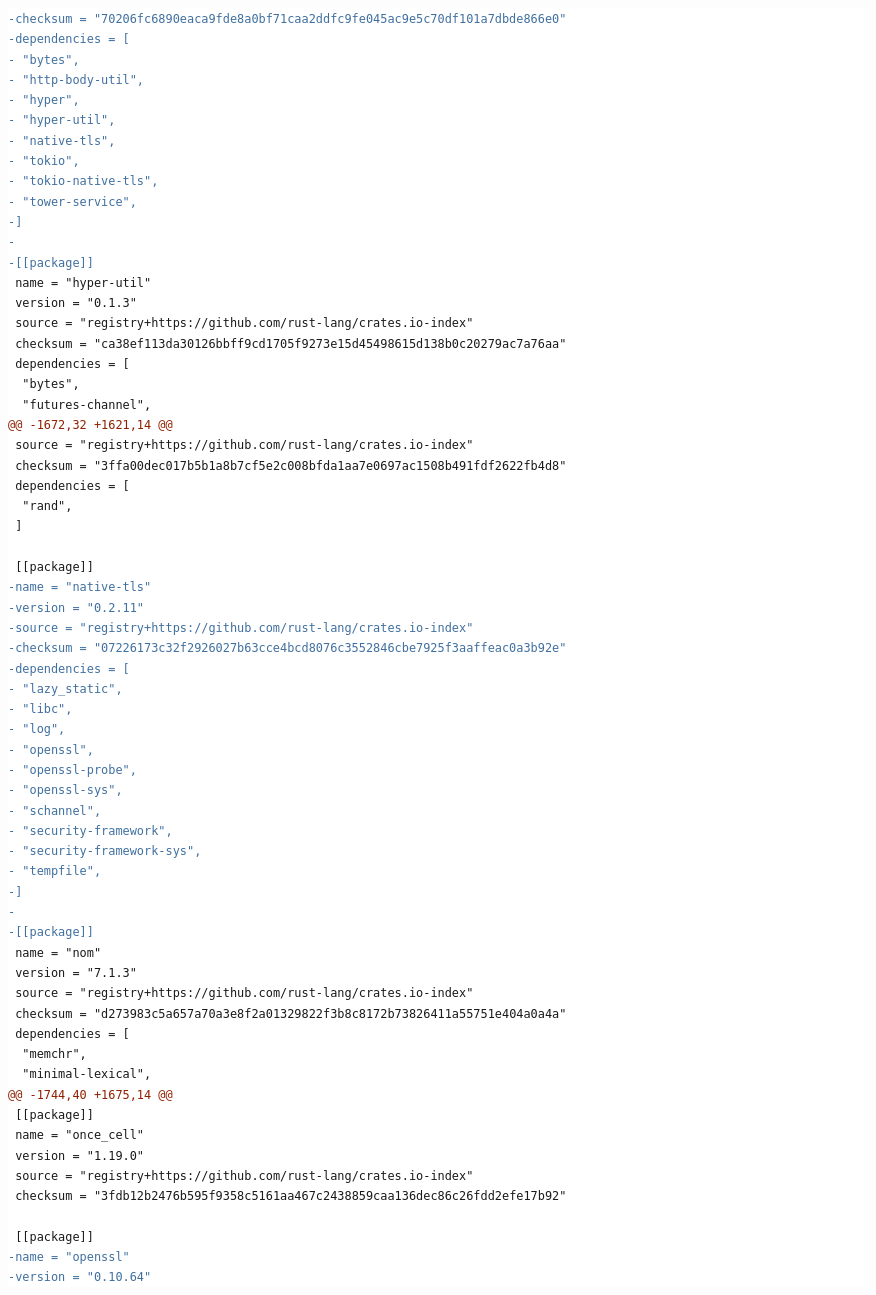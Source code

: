 ```diff
-checksum = "70206fc6890eaca9fde8a0bf71caa2ddfc9fe045ac9e5c70df101a7dbde866e0"
-dependencies = [
- "bytes",
- "http-body-util",
- "hyper",
- "hyper-util",
- "native-tls",
- "tokio",
- "tokio-native-tls",
- "tower-service",
-]
-
-[[package]]
 name = "hyper-util"
 version = "0.1.3"
 source = "registry+https://github.com/rust-lang/crates.io-index"
 checksum = "ca38ef113da30126bbff9cd1705f9273e15d45498615d138b0c20279ac7a76aa"
 dependencies = [
  "bytes",
  "futures-channel",
@@ -1672,32 +1621,14 @@
 source = "registry+https://github.com/rust-lang/crates.io-index"
 checksum = "3ffa00dec017b5b1a8b7cf5e2c008bfda1aa7e0697ac1508b491fdf2622fb4d8"
 dependencies = [
  "rand",
 ]
 
 [[package]]
-name = "native-tls"
-version = "0.2.11"
-source = "registry+https://github.com/rust-lang/crates.io-index"
-checksum = "07226173c32f2926027b63cce4bcd8076c3552846cbe7925f3aaffeac0a3b92e"
-dependencies = [
- "lazy_static",
- "libc",
- "log",
- "openssl",
- "openssl-probe",
- "openssl-sys",
- "schannel",
- "security-framework",
- "security-framework-sys",
- "tempfile",
-]
-
-[[package]]
 name = "nom"
 version = "7.1.3"
 source = "registry+https://github.com/rust-lang/crates.io-index"
 checksum = "d273983c5a657a70a3e8f2a01329822f3b8c8172b73826411a55751e404a0a4a"
 dependencies = [
  "memchr",
  "minimal-lexical",
@@ -1744,40 +1675,14 @@
 [[package]]
 name = "once_cell"
 version = "1.19.0"
 source = "registry+https://github.com/rust-lang/crates.io-index"
 checksum = "3fdb12b2476b595f9358c5161aa467c2438859caa136dec86c26fdd2efe17b92"
 
 [[package]]
-name = "openssl"
-version = "0.10.64"
```